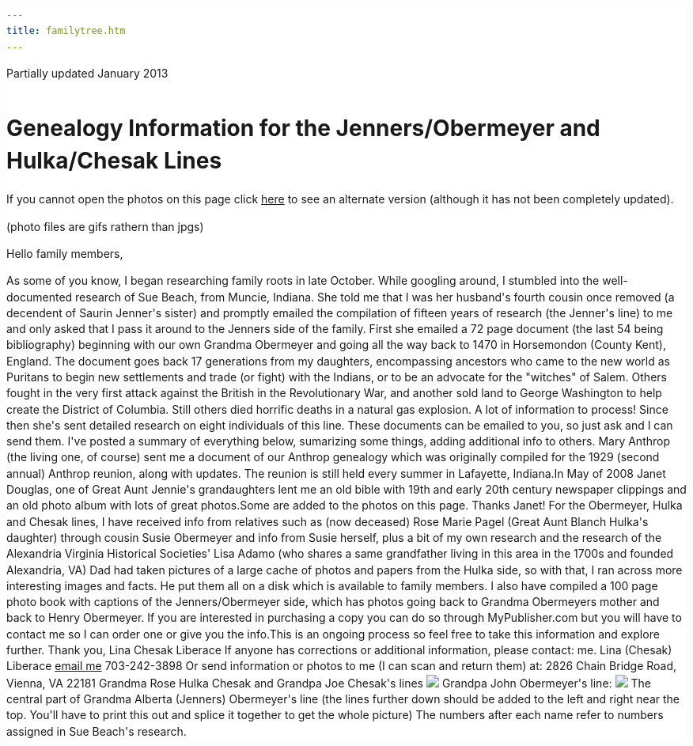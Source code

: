 ```yaml
---
title: familytree.htm
---
```


Partially updated January 2013

# Genealogy Information for the Jenners/Obermeyer and Hulka/Chesak Lines

If you cannot open the photos on this page click <a href="family%20tree%20page/familytreeGIFphotos.htm">here</a> to see an alternate version (although it has not been completely updated).

(photo files are gifs rathern than jpgs)

Hello family members,

As some of you know, I began researching family roots in late October. While googling around, I stumbled into the well-documented research of Sue Beach, from Muncie, Indiana. She told me that I was her husband's fourth cousin once removed (a decendent of Saurin Jenner's sister) and promptly emailed the compilation of fifteen years of research (the Jenner's line) to me and only asked that I pass it around to the Jenners side of the family. First she emailed a 72 page document (the last 54 being bibliography) beginning with our own Grandma Obermeyer and going all the way back to 1470 in Horsemondon (County Kent), England. The document goes back 17 generations from my daughters, encompassing ancestors who came to the new world as Puritans to begin new settlements and trade (or fight) with the Indians, or to be an advocate for the "witches" of Salem. Others fought in the very first attack against the British in the Revolutionary War, and another sold land to George Washington to help create the District of Columbia. Still others died horrific deaths in a natural gas explosion. A lot of information to process! Since then she's sent detailed research on eight individuals of this line. These documents can be emailed to you, so just ask and I can send them. I've posted a summary of everything below, sumarizing some things, adding additional info to others. Mary Anthrop (the living one, of course) sent me a document of our Anthrop genealogy which was originally compiled for the 1929 (second annual) Anthrop reunion, along with updates. The reunion is still held every summer in Lafayette, Indiana.In May of 2008 Janet Douglas, one of Great Aunt Jennie's grandaughters lent me an old bible with 19th and early 20th century newspaper clippings and an old photo album with lots of great photos.Some are added to the photos on this page. Thanks Janet!
For the Obermeyer, Hulka and Chesak lines, I have received info from relatives such as (now deceased) Rose Marie Pagel (Great Aunt Blanch Hulka's daughter) through cousin Susie Obermeyer and info from Susie herself, plus a bit of my own research  and the research of the Alexandria Virginia Historical Societies' Lisa Adamo (who shares a same grandfather living in this area in the 1700s and founded Alexandria, VA) Dad had taken pictures of a large cache of photos and papers from the Hulka side, so with that, I ran across more interesting images and facts. He put them all on a disk which is available to family members. I also have compiled a 100 page photo book with captions of the Jenners/Obermeyer side, which has photos going back to Grandma Obermeyers mother and back to Henry Obermeyer. If you are interested in purchasing a copy you can do so through MyPublisher.com but you will have to contact me so I can order one or give you the info.This is an ongoing process so feel free to take this information and explore further.
Thank you, Lina Chesak Liberace
If anyone has corrections or additional information, please contact: me.
  Lina (Chesak) Liberace
  <a href="lina@linaliberace.com" target="_blank">email me</a>
  703-242-3898
  Or send information or photos to me (I can scan and return them) at:
  2826 Chain Bridge Road, Vienna, VA 22181
  Grandma Rose Hulka Chesak and Grandpa Joe Chesak's lines
  <img src="family%20tree%20page/GIF%20TREES/HulkaChesakTree%20copy.gif"/>
Grandpa John Obermeyer's line:
<img src="family%20tree%20page/GIF%20TREES/obermeyertree%20copy.gif"/>
The central part of Grandma Alberta (Jenners) Obermeyer's line (the lines further down should be added to the left and right near the top.
  You'll have to print this out and splice it together to get the whole picture) The numbers after each name refer to numbers assigned in Sue Beach's research. 